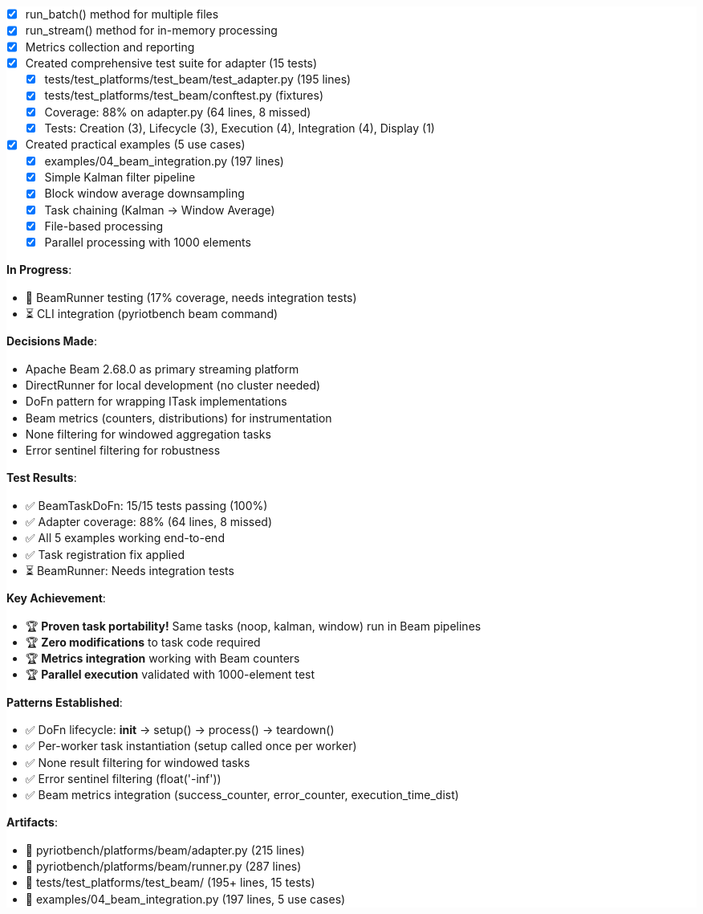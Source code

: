   - [x] run_batch() method for multiple files
  - [x] run_stream() method for in-memory processing
  - [x] Metrics collection and reporting
- [x] Created comprehensive test suite for adapter (15 tests)
  - [x] tests/test_platforms/test_beam/test_adapter.py (195 lines)
  - [x] tests/test_platforms/test_beam/conftest.py (fixtures)
  - [x] Coverage: 88% on adapter.py (64 lines, 8 missed)
  - [x] Tests: Creation (3), Lifecycle (3), Execution (4), Integration (4), Display (1)
- [x] Created practical examples (5 use cases)
  - [x] examples/04_beam_integration.py (197 lines)
  - [x] Simple Kalman filter pipeline
  - [x] Block window average downsampling
  - [x] Task chaining (Kalman → Window Average)
  - [x] File-based processing
  - [x] Parallel processing with 1000 elements

**In Progress**:
- 🔄 BeamRunner testing (17% coverage, needs integration tests)
- ⏳ CLI integration (pyriotbench beam command)

**Decisions Made**:
- Apache Beam 2.68.0 as primary streaming platform
- DirectRunner for local development (no cluster needed)
- DoFn pattern for wrapping ITask implementations
- Beam metrics (counters, distributions) for instrumentation
- None filtering for windowed aggregation tasks
- Error sentinel filtering for robustness

**Test Results**:
- ✅ BeamTaskDoFn: 15/15 tests passing (100%)
- ✅ Adapter coverage: 88% (64 lines, 8 missed)
- ✅ All 5 examples working end-to-end
- ✅ Task registration fix applied
- ⏳ BeamRunner: Needs integration tests

**Key Achievement**:
- 🏆 **Proven task portability!** Same tasks (noop, kalman, window) run in Beam pipelines
- 🏆 **Zero modifications** to task code required
- 🏆 **Metrics integration** working with Beam counters
- 🏆 **Parallel execution** validated with 1000-element test

**Patterns Established**:
- ✅ DoFn lifecycle: __init__ → setup() → process() → teardown()
- ✅ Per-worker task instantiation (setup called once per worker)
- ✅ None result filtering for windowed tasks
- ✅ Error sentinel filtering (float('-inf'))
- ✅ Beam metrics integration (success_counter, error_counter, execution_time_dist)

**Artifacts**:
- 📁 pyriotbench/platforms/beam/adapter.py (215 lines)
- 📁 pyriotbench/platforms/beam/runner.py (287 lines)
- 📁 tests/test_platforms/test_beam/ (195+ lines, 15 tests)
- 📁 examples/04_beam_integration.py (197 lines, 5 use cases)
